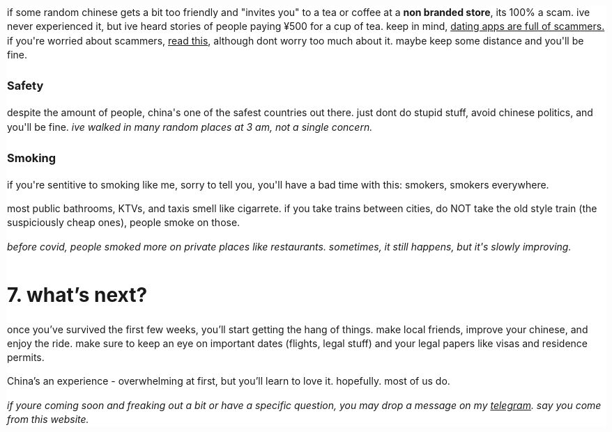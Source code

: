 if some random chinese gets a bit too friendly and "invites you" to a tea or coffee at a **non branded store**, its 100% a scam. ive never experienced it, but ive heard stories of people paying ¥500 for a cup of tea. keep in mind, [dating apps are full of scammers.](https://www.reddit.com/r/travelchina/comments/18tz19q/scammed_in_shanghai_need_help_recovering_money/) if you're worried about scammers, [read this](https://www.reddit.com/r/travelchina/comments/1ilyfrg/visiting_shanghai_read_this_before_you_get_scammed/), although dont worry too much about it. maybe keep some distance and you'll be fine.

### Safety

despite the amount of people, china's one of the safest countries out there. just dont do stupid stuff, avoid chinese politics, and you'll be fine. *ive walked in many random places at 3 am, not a single concern.*

### Smoking

if you're sentitive to smoking like me, sorry to tell you, you'll have a bad time with this: smokers, smokers everywhere.

most public bathrooms, KTVs, and taxis smell like cigarrete. if you take trains between cities, do NOT take the old style train (the suspiciously cheap ones), people smoke on those.

*before covid, people smoked more on private places like restaurants. sometimes, it still happens, but it's slowly improving.*


# 7. what’s next?

once you’ve survived the first few weeks, you’ll start getting the hang of things. make local friends, improve your chinese, and enjoy the ride. make sure to keep an eye on important dates (flights, legal stuff) and your legal papers like visas and residence permits.

China’s an experience - overwhelming at first, but you’ll learn to love it. hopefully. most of us do.

*if youre coming soon and freaking out a bit or have a specific question, you may drop a message on my [telegram](https://t.me/yo_o_n). say you come from this website.*
